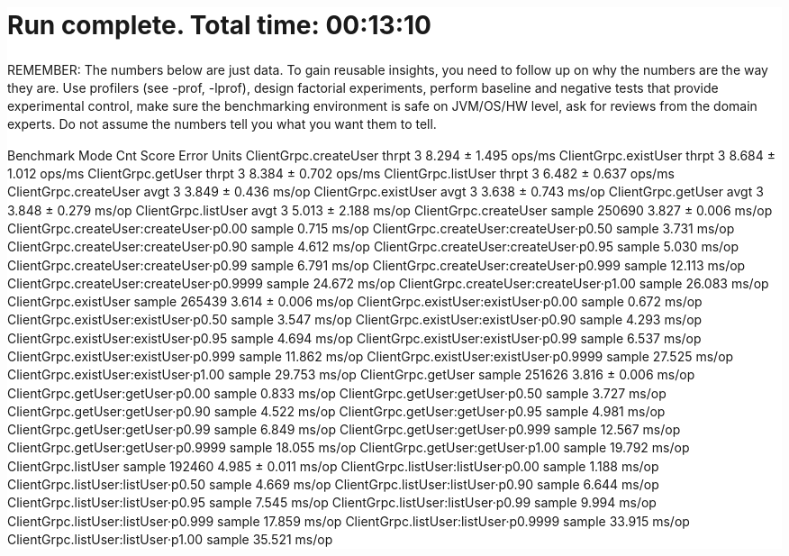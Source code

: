 
# Run complete. Total time: 00:13:10

REMEMBER: The numbers below are just data. To gain reusable insights, you need to follow up on
why the numbers are the way they are. Use profilers (see -prof, -lprof), design factorial
experiments, perform baseline and negative tests that provide experimental control, make sure
the benchmarking environment is safe on JVM/OS/HW level, ask for reviews from the domain experts.
Do not assume the numbers tell you what you want them to tell.

Benchmark                                   Mode     Cnt   Score   Error   Units
ClientGrpc.createUser                      thrpt       3   8.294 ± 1.495  ops/ms
ClientGrpc.existUser                       thrpt       3   8.684 ± 1.012  ops/ms
ClientGrpc.getUser                         thrpt       3   8.384 ± 0.702  ops/ms
ClientGrpc.listUser                        thrpt       3   6.482 ± 0.637  ops/ms
ClientGrpc.createUser                       avgt       3   3.849 ± 0.436   ms/op
ClientGrpc.existUser                        avgt       3   3.638 ± 0.743   ms/op
ClientGrpc.getUser                          avgt       3   3.848 ± 0.279   ms/op
ClientGrpc.listUser                         avgt       3   5.013 ± 2.188   ms/op
ClientGrpc.createUser                     sample  250690   3.827 ± 0.006   ms/op
ClientGrpc.createUser:createUser·p0.00    sample           0.715           ms/op
ClientGrpc.createUser:createUser·p0.50    sample           3.731           ms/op
ClientGrpc.createUser:createUser·p0.90    sample           4.612           ms/op
ClientGrpc.createUser:createUser·p0.95    sample           5.030           ms/op
ClientGrpc.createUser:createUser·p0.99    sample           6.791           ms/op
ClientGrpc.createUser:createUser·p0.999   sample          12.113           ms/op
ClientGrpc.createUser:createUser·p0.9999  sample          24.672           ms/op
ClientGrpc.createUser:createUser·p1.00    sample          26.083           ms/op
ClientGrpc.existUser                      sample  265439   3.614 ± 0.006   ms/op
ClientGrpc.existUser:existUser·p0.00      sample           0.672           ms/op
ClientGrpc.existUser:existUser·p0.50      sample           3.547           ms/op
ClientGrpc.existUser:existUser·p0.90      sample           4.293           ms/op
ClientGrpc.existUser:existUser·p0.95      sample           4.694           ms/op
ClientGrpc.existUser:existUser·p0.99      sample           6.537           ms/op
ClientGrpc.existUser:existUser·p0.999     sample          11.862           ms/op
ClientGrpc.existUser:existUser·p0.9999    sample          27.525           ms/op
ClientGrpc.existUser:existUser·p1.00      sample          29.753           ms/op
ClientGrpc.getUser                        sample  251626   3.816 ± 0.006   ms/op
ClientGrpc.getUser:getUser·p0.00          sample           0.833           ms/op
ClientGrpc.getUser:getUser·p0.50          sample           3.727           ms/op
ClientGrpc.getUser:getUser·p0.90          sample           4.522           ms/op
ClientGrpc.getUser:getUser·p0.95          sample           4.981           ms/op
ClientGrpc.getUser:getUser·p0.99          sample           6.849           ms/op
ClientGrpc.getUser:getUser·p0.999         sample          12.567           ms/op
ClientGrpc.getUser:getUser·p0.9999        sample          18.055           ms/op
ClientGrpc.getUser:getUser·p1.00          sample          19.792           ms/op
ClientGrpc.listUser                       sample  192460   4.985 ± 0.011   ms/op
ClientGrpc.listUser:listUser·p0.00        sample           1.188           ms/op
ClientGrpc.listUser:listUser·p0.50        sample           4.669           ms/op
ClientGrpc.listUser:listUser·p0.90        sample           6.644           ms/op
ClientGrpc.listUser:listUser·p0.95        sample           7.545           ms/op
ClientGrpc.listUser:listUser·p0.99        sample           9.994           ms/op
ClientGrpc.listUser:listUser·p0.999       sample          17.859           ms/op
ClientGrpc.listUser:listUser·p0.9999      sample          33.915           ms/op
ClientGrpc.listUser:listUser·p1.00        sample          35.521           ms/op
